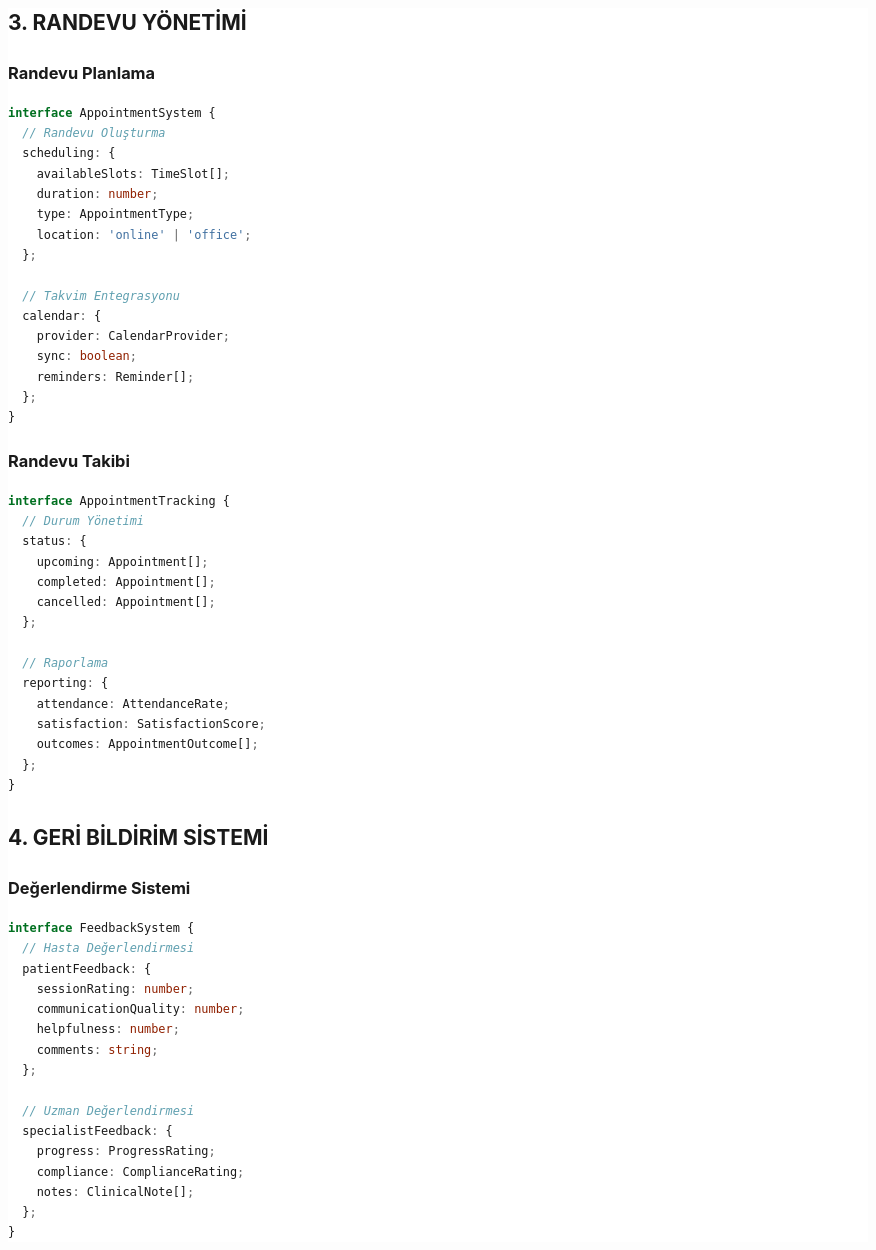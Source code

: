 
## 3. RANDEVU YÖNETİMİ

### Randevu Planlama
```typescript
interface AppointmentSystem {
  // Randevu Oluşturma
  scheduling: {
    availableSlots: TimeSlot[];
    duration: number;
    type: AppointmentType;
    location: 'online' | 'office';
  };
  
  // Takvim Entegrasyonu
  calendar: {
    provider: CalendarProvider;
    sync: boolean;
    reminders: Reminder[];
  };
}
```

### Randevu Takibi
```typescript
interface AppointmentTracking {
  // Durum Yönetimi
  status: {
    upcoming: Appointment[];
    completed: Appointment[];
    cancelled: Appointment[];
  };
  
  // Raporlama
  reporting: {
    attendance: AttendanceRate;
    satisfaction: SatisfactionScore;
    outcomes: AppointmentOutcome[];
  };
}
```

## 4. GERİ BİLDİRİM SİSTEMİ

### Değerlendirme Sistemi
```typescript
interface FeedbackSystem {
  // Hasta Değerlendirmesi
  patientFeedback: {
    sessionRating: number;
    communicationQuality: number;
    helpfulness: number;
    comments: string;
  };
  
  // Uzman Değerlendirmesi
  specialistFeedback: {
    progress: ProgressRating;
    compliance: ComplianceRating;
    notes: ClinicalNote[];
  };
}
```